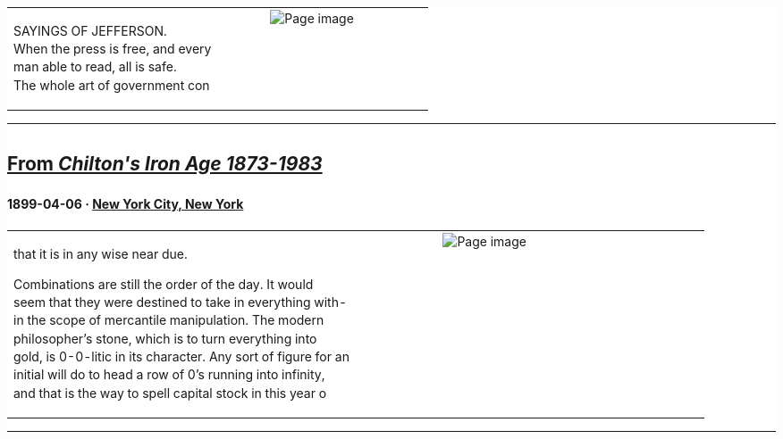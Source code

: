 <table style="width: 100%;"><tr><td style="width: 50%">

  
  
SAYINGS OF JEFFERSON.  
When the press is free, and every  
man able to read, all is safe.  
The whole art of government con
</td><td style="width: 50%; max-height: 75%; margin: auto; display: block;">
<img alt="Page image" src="https://tile.loc.gov/image-services/iiif/service:ndnp:tu:batch_tu_frank_ver01:data:sn96091104:00296020837:1898101401:1065/pct:66.30867143993636,53.294752071550704,13.9618138424821,2.8541365250558988/!600,600/0/default.jpg"/>
</td>
</tr></table>

---

## [From _Chilton's Iron Age 1873-1983_](https://archive.org/details/sim_chiltons-iron-age_1899-04-06_63_14/page/n40/mode/1up?view=theater)

#### 1899-04-06 &middot; [New York City, New York](http://dbpedia.org/resource/New_York_City)

<table style="width: 100%;"><tr><td style="width: 50%">

  
that it is in any wise near due.  
  
Combinations are still the order of the day. It would  
seem that they were destined to take in everything with-  
in the scope of mercantile manipulation. The modern  
philosopher’s stone, which is to turn everything into  
gold, is 0-0-litic in its character. Any sort of figure for an  
initial will do to head a row of 0’s running into infinity,  
and that is the way to spell capital stock in this year o
</td><td style="width: 50%; max-height: 75%; margin: auto; display: block;">
<img alt="Page image" src="https://iiif.archive.org/image/iiif/2/sim_chiltons-iron-age_1899-04-06_63_14%2Fsim_chiltons-iron-age_1899-04-06_63_14_jp2.zip%2Fsim_chiltons-iron-age_1899-04-06_63_14_jp2%2Fsim_chiltons-iron-age_1899-04-06_63_14_0040.jp2/pct:9.613059250302298,15.967365967365968,37.363966142684404,8.391608391608392/600,/0/default.jpg"/>
</td>
</tr></table>

---

